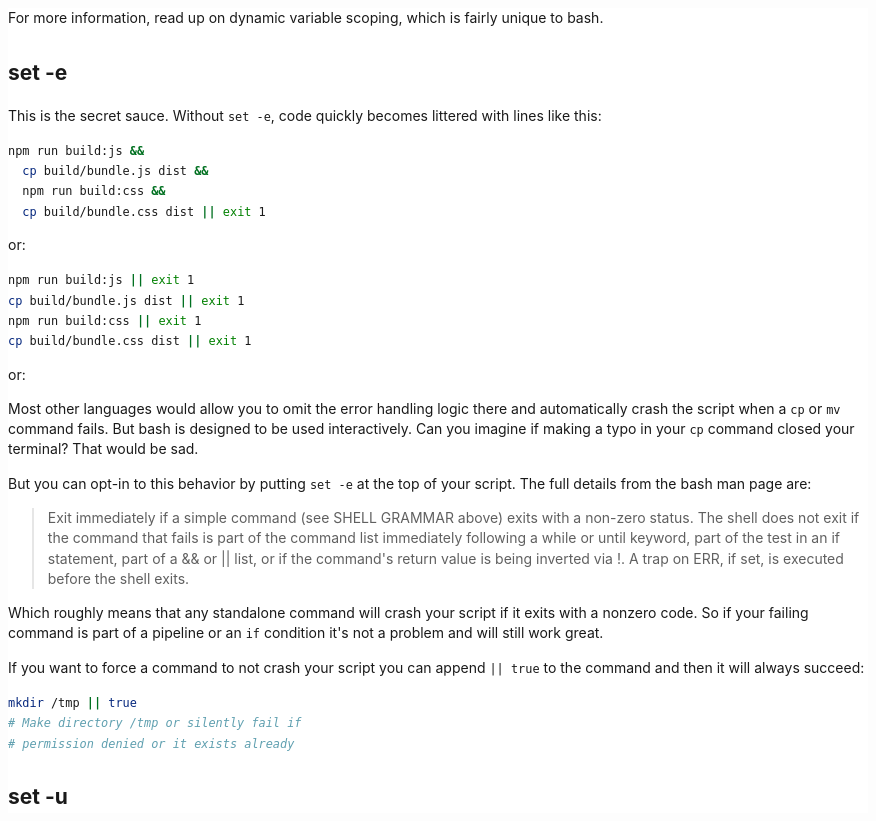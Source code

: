 For more information, read up on dynamic variable scoping, which is fairly
unique to bash.

## set -e

This is the secret sauce. Without `set -e`, code quickly becomes littered with
lines like this:

```bash
npm run build:js &&
  cp build/bundle.js dist &&
  npm run build:css &&
  cp build/bundle.css dist || exit 1
```

or:

```bash
npm run build:js || exit 1
cp build/bundle.js dist || exit 1
npm run build:css || exit 1
cp build/bundle.css dist || exit 1
```

or:

Most other languages would allow you to omit the error handling logic there and
automatically crash the script when a `cp` or `mv` command fails. But bash is
designed to be used interactively. Can you imagine if making a typo in your `cp`
command closed your terminal? That would be sad.

But you can opt-in to this behavior by putting `set -e` at the top of your
script. The full details from the bash man page are:

> Exit immediately if a simple command (see SHELL GRAMMAR above) exits with a
> non-zero status. The shell does not exit if the command that fails is part of
> the command list immediately following a while or until keyword, part of the
> test in an if statement, part of a && or || list, or if the command's return
> value is being inverted via !. A trap on ERR, if set, is executed before the
> shell exits.

Which roughly means that any standalone command will crash your script if it
exits with a nonzero code. So if your failing command is part of a pipeline or
an `if` condition it's not a problem and will still work great.

If you want to force a command to not crash your script you can append `|| true`
to the command and then it will always succeed:

```bash
mkdir /tmp || true
# Make directory /tmp or silently fail if
# permission denied or it exists already
```

## set -u
